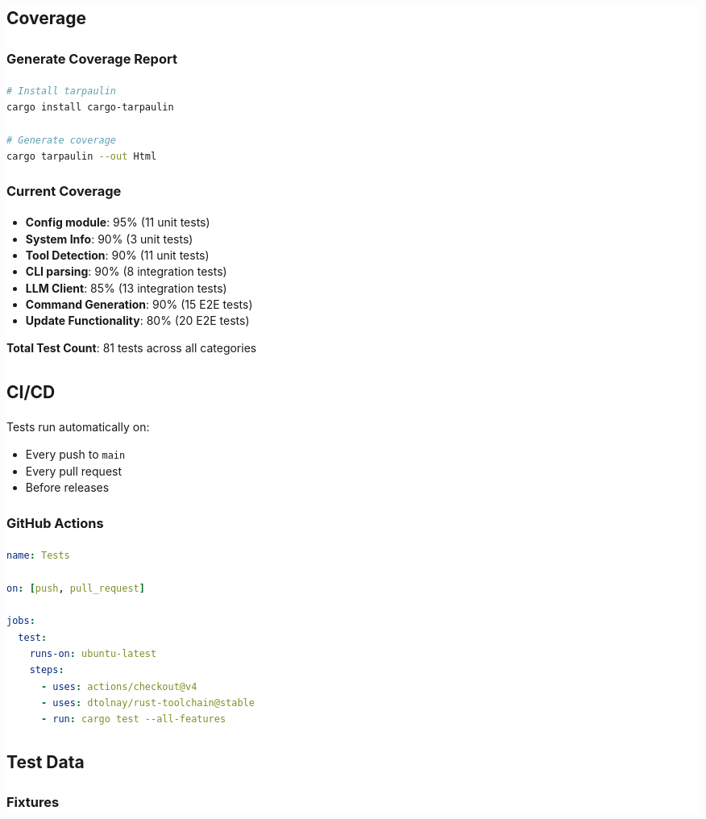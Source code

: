 ## Coverage

### Generate Coverage Report

```bash
# Install tarpaulin
cargo install cargo-tarpaulin

# Generate coverage
cargo tarpaulin --out Html
```

### Current Coverage

- **Config module**: 95% (11 unit tests)
- **System Info**: 90% (3 unit tests)
- **Tool Detection**: 90% (11 unit tests)
- **CLI parsing**: 90% (8 integration tests)
- **LLM Client**: 85% (13 integration tests)
- **Command Generation**: 90% (15 E2E tests)
- **Update Functionality**: 80% (20 E2E tests)

**Total Test Count**: 81 tests across all categories

## CI/CD

Tests run automatically on:
- Every push to `main`
- Every pull request
- Before releases

### GitHub Actions

```yaml
name: Tests

on: [push, pull_request]

jobs:
  test:
    runs-on: ubuntu-latest
    steps:
      - uses: actions/checkout@v4
      - uses: dtolnay/rust-toolchain@stable
      - run: cargo test --all-features
```

## Test Data

### Fixtures
